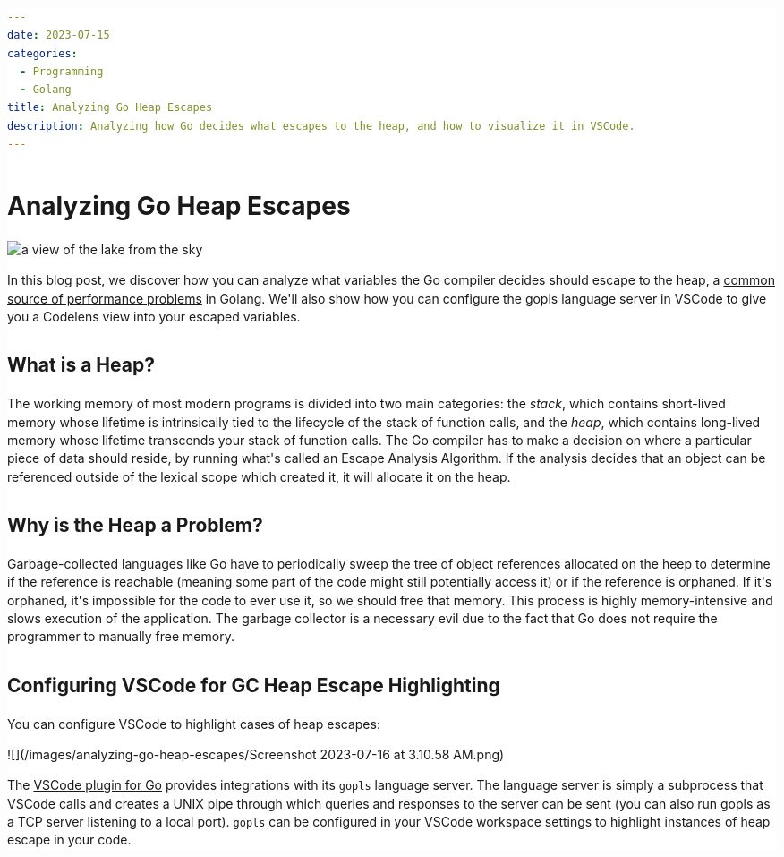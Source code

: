 ```yaml
---
date: 2023-07-15
categories:
  - Programming
  - Golang
title: Analyzing Go Heap Escapes
description: Analyzing how Go decides what escapes to the heap, and how to visualize it in VSCode.
---
```


Analyzing Go Heap Escapes
=========================

![a view of the lake from the sky](https://sasgidotxvcxfexkslru.supabase.co/storage/v1/object/public/assets/images/banners/michigan_paramotor_1.jpg?blog=Analyzing%20Go%20Heap%20Escapes)

In this blog post, we discover how you can analyze what variables the Go compiler decides should escape to the heap, a [common source of performance problems](https://tip.golang.org/doc/gc-guide#Eliminating_heap_allocations) in Golang. We'll also show how you can configure the gopls language server in VSCode to give you a Codelens view into your escaped variables.



What is a Heap?
---------------

The working memory of most modern programs is divided into two main categories: the _stack_, which contains short-lived memory whose lifetime is intrinsically tied to the lifecycle of the stack of function calls, and the _heap_, which contains long-lived memory whose lifetime transcends your stack of function calls. The Go compiler has to make a decision on where a particular piece of data should reside, by running what's called an Escape Analysis Algorithm. If the analysis decides that an object can be referenced outside of the lexical scope which created it, it will allocate it on the heap.

Why is the Heap a Problem?
-------------------------

Garbage-collected languages like Go have to periodically sweep the tree of object references allocated on the heep to determine if the reference is reachable (meaning some part of the code might still potentially access it) or if the reference is orphaned. If it's orphaned, it's impossible for the code to ever use it, so we should free that memory. This process is highly memory-intensive and slows execution of the application. The garbage collector is a necessary evil due to the fact that Go does not require the programmer to manually free memory.

Configuring VSCode for GC Heap Escape Highlighting
------------------------------

You can configure VSCode to highlight cases of heap escapes:

![](/images/analyzing-go-heap-escapes/Screenshot 2023-07-16 at 3.10.58 AM.png)

The [VSCode plugin for Go](https://code.visualstudio.com/docs/languages/go) provides integrations with its `gopls` language server. The language server is simply a subprocess that VSCode calls and creates a UNIX pipe through which queries and responses to the server can be sent (you can also run gopls as a TCP server listening to a local port). `gopls` can be configured in your VSCode workspace settings to highlight instances of heap escape in your code.
